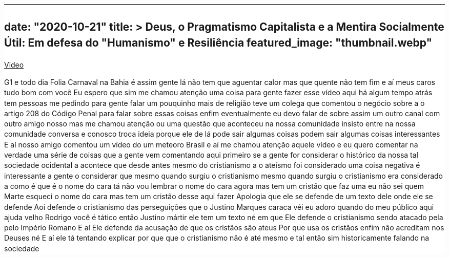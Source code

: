 
---
date: "2020-10-21"
title: > 
    Deus, o Pragmatismo Capitalista e a Mentira Socialmente Útil: Em defesa do "Humanismo" e Resiliência
featured_image: "thumbnail.webp"
---

[Video](https://www.youtube.com/watch?v=ezOwoed_ga4)

G1
e todo dia Folia Carnaval na Bahia é
assim gente lá não tem que aguentar
calor mas que quente não tem fim e aí
meus caros tudo bom com você Eu espero
que sim me chamou atenção uma coisa para
gente fazer esse vídeo aqui há algum
tempo atrás tem pessoas me pedindo para
gente falar um pouquinho mais de
religião teve um colega que comentou o
negócio sobre a o artigo 208 do Código
Penal para falar sobre essas coisas
enfim eventualmente eu devo falar de
sobre assim um outro canal com outro
amigo nosso mas me chamou atenção ou uma
questão que aconteceu na nossa
comunidade insisto entre na nossa
comunidade conversa e conosco troca
ideia porque ele de lá pode sair algumas
coisas podem sair algumas coisas
interessantes E aí nosso amigo comentou
um vídeo do
um meteoro Brasil e aí me chamou atenção
aquele vídeo e eu quero comentar na
verdade uma série de coisas que a gente
vem comentando aqui primeiro se a gente
for considerar o histórico da nossa tal
sociedade ocidental a acontece que desde
antes mesmo do cristianismo a o ateísmo
foi considerado uma coisa negativa é
interessante a gente o considerar que
mesmo quando surgiu o cristianismo mesmo
quando surgiu o cristianismo era
considerado a como é que é o nome do
cara tá não vou lembrar o nome do cara
agora mas tem um cristão que faz uma
eu não sei quem Marte esqueci o nome do
cara mas tem um cristão desse aqui fazer
Apologia que ele se defende de um texto
dele onde ele se defende Aoi defende o
cristianismo das perseguições que o
Justino Marques caraca véi eu adoro
quando do meu público aqui ajuda velho
Rodrigo você é tático então Justino
mártir ele tem um texto né em que Ele
defende o cristianismo sendo atacado
pela pelo Império Romano E aí Ele
defende da acusação de que os cristãos
são ateus Por que usa os cristãos enfim
não acreditam nos Deuses né E aí ele tá
tentando explicar por que que o
cristianismo não é até mesmo e tal então
sim historicamente falando na sociedade